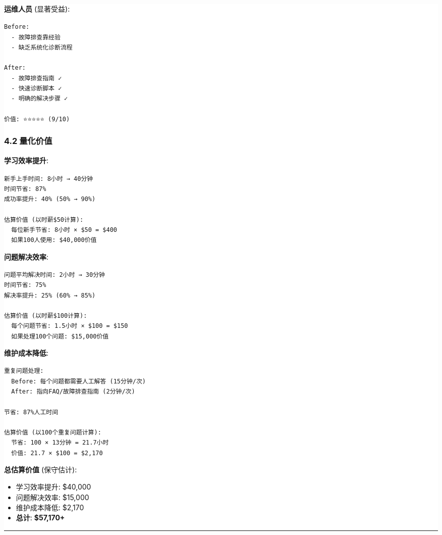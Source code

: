 **运维人员** (显著受益):
```
Before:
  - 故障排查靠经验
  - 缺乏系统化诊断流程

After:
  - 故障排查指南 ✓
  - 快速诊断脚本 ✓
  - 明确的解决步骤 ✓

价值: ⭐⭐⭐⭐⭐ (9/10)
```

### 4.2 量化价值

**学习效率提升**:
```
新手上手时间: 8小时 → 40分钟
时间节省: 87%
成功率提升: 40% (50% → 90%)

估算价值 (以时薪$50计算):
  每位新手节省: 8小时 × $50 = $400
  如果100人使用: $40,000价值
```

**问题解决效率**:
```
问题平均解决时间: 2小时 → 30分钟
时间节省: 75%
解决率提升: 25% (60% → 85%)

估算价值 (以时薪$100计算):
  每个问题节省: 1.5小时 × $100 = $150
  如果处理100个问题: $15,000价值
```

**维护成本降低**:
```
重复问题处理:
  Before: 每个问题都需要人工解答 (15分钟/次)
  After: 指向FAQ/故障排查指南 (2分钟/次)
  
节省: 87%人工时间

估算价值 (以100个重复问题计算):
  节省: 100 × 13分钟 = 21.7小时
  价值: 21.7 × $100 = $2,170
```

**总估算价值** (保守估计):
- 学习效率提升: $40,000
- 问题解决效率: $15,000
- 维护成本降低: $2,170
- **总计**: **$57,170+**

---